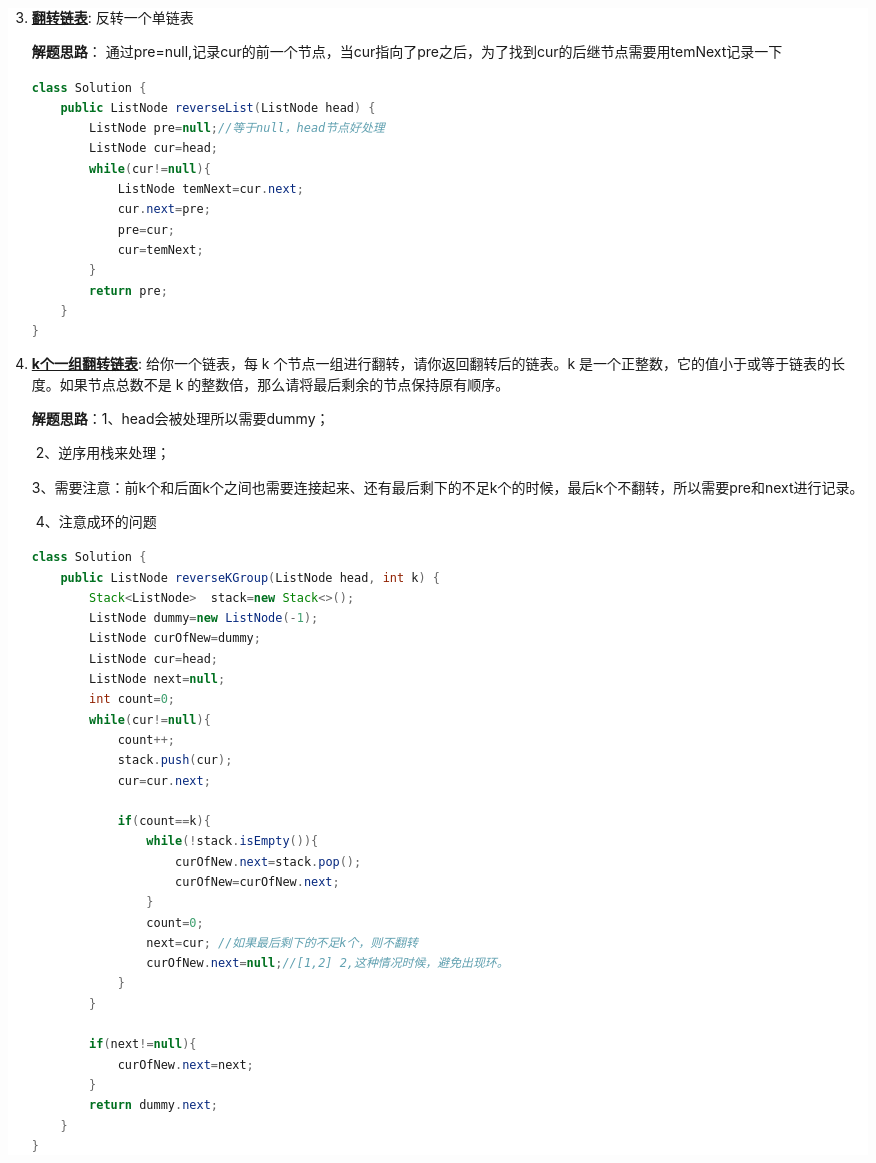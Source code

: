    

3. <u>**翻转链表**</u>: 反转一个单链表

   **解题思路**： 通过pre=null,记录cur的前一个节点，当cur指向了pre之后，为了找到cur的后继节点需要用temNext记录一下

   ```java
   class Solution {
       public ListNode reverseList(ListNode head) {
           ListNode pre=null;//等于null，head节点好处理
           ListNode cur=head;
           while(cur!=null){
               ListNode temNext=cur.next;
               cur.next=pre;
               pre=cur;
               cur=temNext;
           }
           return pre;
       }
   }
   ```

4. <u>**k个一组翻转链表**</u>: 给你一个链表，每 k 个节点一组进行翻转，请你返回翻转后的链表。k 是一个正整数，它的值小于或等于链表的长度。如果节点总数不是 k 的整数倍，那么请将最后剩余的节点保持原有顺序。

   **解题思路**：1、head会被处理所以需要dummy；

   ​					2、逆序用栈来处理；

   ​					3、需要注意：前k个和后面k个之间也需要连接起来、还有最后剩下的不足k个的时候，最后k个不翻转，所以需要pre和next进行记录。

   ​					4、注意成环的问题

   ```java
   class Solution {
       public ListNode reverseKGroup(ListNode head, int k) {
           Stack<ListNode>  stack=new Stack<>();
           ListNode dummy=new ListNode(-1);
           ListNode curOfNew=dummy;
           ListNode cur=head;
           ListNode next=null;
           int count=0;
           while(cur!=null){
               count++;
               stack.push(cur);
               cur=cur.next;
   
               if(count==k){
                   while(!stack.isEmpty()){
                       curOfNew.next=stack.pop();
                       curOfNew=curOfNew.next;
                   }
                   count=0;    
                   next=cur; //如果最后剩下的不足k个，则不翻转  
                   curOfNew.next=null;//[1,2] 2,这种情况时候，避免出现环。       
               }
           }
           
           if(next!=null){
               curOfNew.next=next;
           }
           return dummy.next;
       }
   }
   ```
